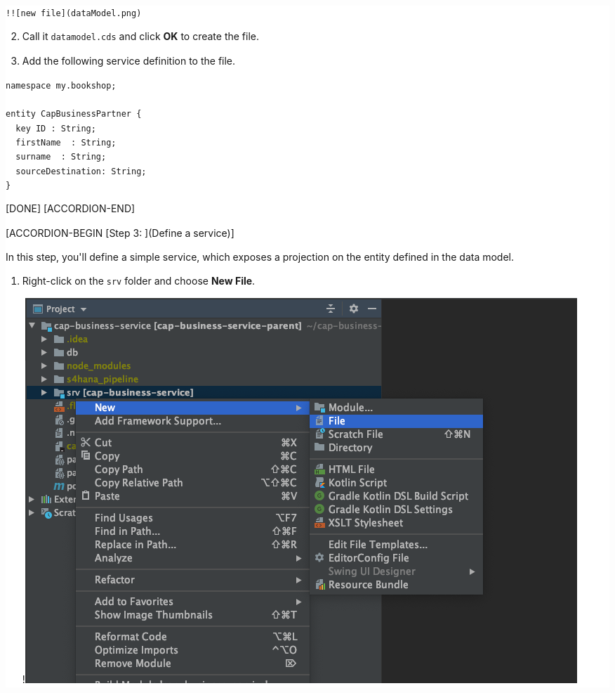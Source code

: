     !![new file](dataModel.png)

2. Call it `datamodel.cds` and click **OK** to create the file.

3. Add the following service definition to the file.

```CDS
namespace my.bookshop;

entity CapBusinessPartner {
  key ID : String;
  firstName  : String;
  surname  : String;
  sourceDestination: String;
}
```

[DONE]
[ACCORDION-END]


[ACCORDION-BEGIN [Step 3: ](Define a service)]

In this step, you'll define a simple service, which exposes a projection on the entity defined in the data model.

1. Right-click on the `srv` folder and choose **New File**.

    !![new file](newFile.png)
